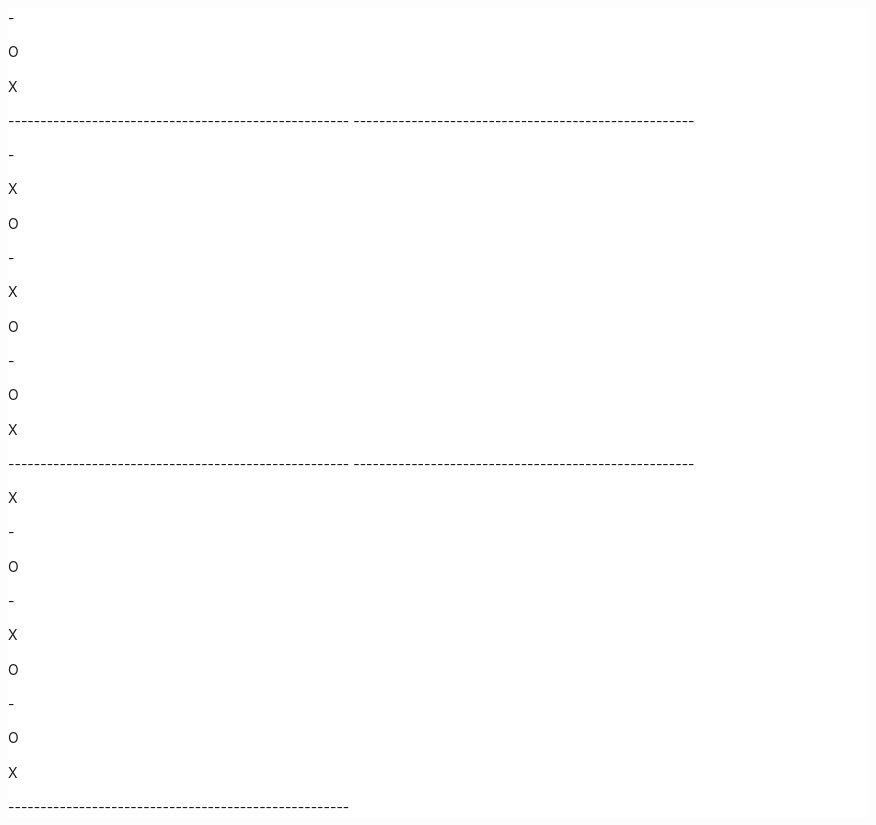 </tr>
<tr>
<td class="tableblock halign-left valign-top"></td>
<td class="tableblock halign-left valign-top"><p class="tableblock">-</p></td>
</tr>
<tr>
<td class="tableblock halign-left valign-top"><p class="tableblock">O</p></td>
<td class="tableblock halign-left valign-top"><p class="tableblock">X</p></td>
</tr>
<tr>
<td class="tableblock halign-left valign-top"><p class="tableblock">-----------------------------------------------------
-----------------------------------------------------</p></td>
<td class="tableblock halign-left valign-top"><p class="tableblock">-</p></td>
</tr>
<tr>
<td class="tableblock halign-left valign-top"><p class="tableblock">X</p></td>
<td class="tableblock halign-left valign-top"><p class="tableblock">O</p></td>
</tr>
<tr>
<td class="tableblock halign-left valign-top"></td>
<td class="tableblock halign-left valign-top"><p class="tableblock">-</p></td>
</tr>
<tr>
<td class="tableblock halign-left valign-top"><p class="tableblock">X</p></td>
<td class="tableblock halign-left valign-top"><p class="tableblock">O</p></td>
</tr>
<tr>
<td class="tableblock halign-left valign-top"></td>
<td class="tableblock halign-left valign-top"><p class="tableblock">-</p></td>
</tr>
<tr>
<td class="tableblock halign-left valign-top"><p class="tableblock">O</p></td>
<td class="tableblock halign-left valign-top"><p class="tableblock">X</p></td>
</tr>
<tr>
<td class="tableblock halign-left valign-top"><p class="tableblock">-----------------------------------------------------
-----------------------------------------------------</p></td>
<td class="tableblock halign-left valign-top"><p class="tableblock">X</p></td>
</tr>
<tr>
<td class="tableblock halign-left valign-top"><p class="tableblock">-</p></td>
<td class="tableblock halign-left valign-top"><p class="tableblock">O</p></td>
</tr>
<tr>
<td class="tableblock halign-left valign-top"></td>
<td class="tableblock halign-left valign-top"><p class="tableblock">-</p></td>
</tr>
<tr>
<td class="tableblock halign-left valign-top"><p class="tableblock">X</p></td>
<td class="tableblock halign-left valign-top"><p class="tableblock">O</p></td>
</tr>
<tr>
<td class="tableblock halign-left valign-top"></td>
<td class="tableblock halign-left valign-top"><p class="tableblock">-</p></td>
</tr>
<tr>
<td class="tableblock halign-left valign-top"><p class="tableblock">O</p></td>
<td class="tableblock halign-left valign-top"><p class="tableblock">X</p></td>
</tr>
<tr>
<td class="tableblock halign-left valign-top"><p class="tableblock">-----------------------------------------------------